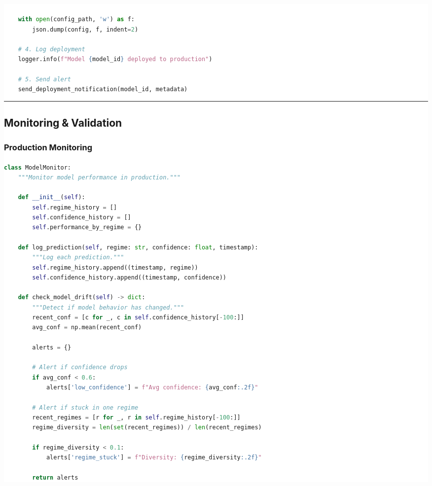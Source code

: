 ```python
    
    with open(config_path, 'w') as f:
        json.dump(config, f, indent=2)
    
    # 4. Log deployment
    logger.info(f"Model {model_id} deployed to production")
    
    # 5. Send alert
    send_deployment_notification(model_id, metadata)
```

---

## Monitoring & Validation

### Production Monitoring

```python
class ModelMonitor:
    """Monitor model performance in production."""
    
    def __init__(self):
        self.regime_history = []
        self.confidence_history = []
        self.performance_by_regime = {}
    
    def log_prediction(self, regime: str, confidence: float, timestamp):
        """Log each prediction."""
        self.regime_history.append((timestamp, regime))
        self.confidence_history.append((timestamp, confidence))
    
    def check_model_drift(self) -> dict:
        """Detect if model behavior has changed."""
        recent_conf = [c for _, c in self.confidence_history[-100:]]
        avg_conf = np.mean(recent_conf)
        
        alerts = {}
        
        # Alert if confidence drops
        if avg_conf < 0.6:
            alerts['low_confidence'] = f"Avg confidence: {avg_conf:.2f}"
        
        # Alert if stuck in one regime
        recent_regimes = [r for _, r in self.regime_history[-100:]]
        regime_diversity = len(set(recent_regimes)) / len(recent_regimes)
        
        if regime_diversity < 0.1:
            alerts['regime_stuck'] = f"Diversity: {regime_diversity:.2f}"
        
        return alerts
```
